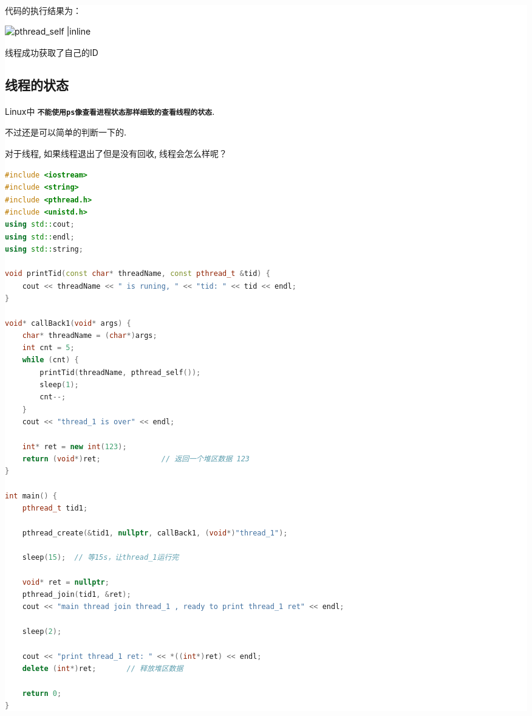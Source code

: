 ```cpp
```

代码的执行结果为：

![pthread_self |inline](https://dxyt-july-image.oss-cn-beijing.aliyuncs.com/pthread_self.gif)

线程成功获取了自己的ID

## 线程的状态

Linux中 **`不能使用ps像查看进程状态那样细致的查看线程的状态`**.

不过还是可以简单的判断一下的.

对于线程, 如果线程退出了但是没有回收, 线程会怎么样呢？

```cpp
#include <iostream>
#include <string>
#include <pthread.h>
#include <unistd.h>
using std::cout;
using std::endl;
using std::string;

void printTid(const char* threadName, const pthread_t &tid) {
    cout << threadName << " is runing, " << "tid: " << tid << endl;
}

void* callBack1(void* args) {
    char* threadName = (char*)args;
    int cnt = 5;
    while (cnt) {
        printTid(threadName, pthread_self());
        sleep(1);
        cnt--;
    }
    cout << "thread_1 is over" << endl;

    int* ret = new int(123);
    return (void*)ret;				// 返回一个堆区数据 123
}

int main() {
    pthread_t tid1;

    pthread_create(&tid1, nullptr, callBack1, (void*)"thread_1");
    
    sleep(15);  // 等15s，让thread_1运行完

    void* ret = nullptr;
    pthread_join(tid1, &ret);
    cout << "main thread join thread_1 , ready to print thread_1 ret" << endl;
    
    sleep(2);

    cout << "print thread_1 ret: " << *((int*)ret) << endl;
    delete (int*)ret; 		// 释放堆区数据

    return 0;
}
```
